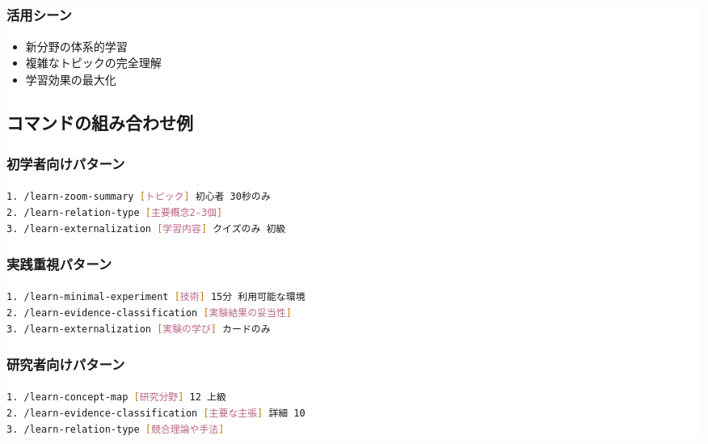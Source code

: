 ### 活用シーン
- 新分野の体系的学習
- 複雑なトピックの完全理解
- 学習効果の最大化

## コマンドの組み合わせ例

### 初学者向けパターン
```bash
1. /learn-zoom-summary [トピック] 初心者 30秒のみ
2. /learn-relation-type [主要概念2-3個]
3. /learn-externalization [学習内容] クイズのみ 初級
```

### 実践重視パターン
```bash
1. /learn-minimal-experiment [技術] 15分 利用可能な環境
2. /learn-evidence-classification [実験結果の妥当性]
3. /learn-externalization [実験の学び] カードのみ
```

### 研究者向けパターン
```bash
1. /learn-concept-map [研究分野] 12 上級
2. /learn-evidence-classification [主要な主張] 詳細 10
3. /learn-relation-type [競合理論や手法]
```